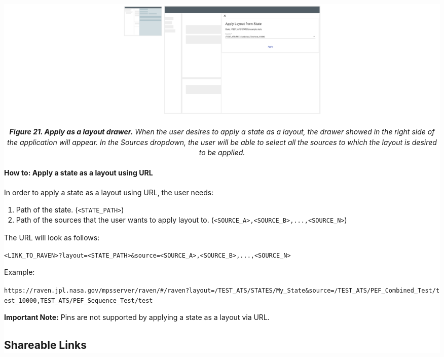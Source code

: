 <p align="center"><img src="./images/layout_drawer.png" width="400" /></p>

*<p align="center">**Figure 21. Apply as a layout drawer.** When the user desires to apply a state as a layout, the drawer showed in the right side of the application will appear. In the Sources dropdown, the user will be able to select all the sources to which the layout is desired to be applied. </p>*

#### How to: Apply a state as a layout using URL
In order to apply a state as a layout using URL, the user needs:
1. Path of the state. (`<STATE_PATH>`)
2. Path of the sources that the user wants to apply layout to. (`<SOURCE_A>,<SOURCE_B>,...,<SOURCE_N>`)

The URL will look as follows:

```
<LINK_TO_RAVEN>?layout=<STATE_PATH>&source=<SOURCE_A>,<SOURCE_B>,...,<SOURCE_N>
```

Example:

```
https://raven.jpl.nasa.gov/mpsserver/raven/#/raven?layout=/TEST_ATS/STATES/My_State&source=/TEST_ATS/PEF_Combined_Test/test_10000,TEST_ATS/PEF_Sequence_Test/test
```

**Important Note:** Pins are not supported by applying a state as a layout via URL. 

## Shareable Links
